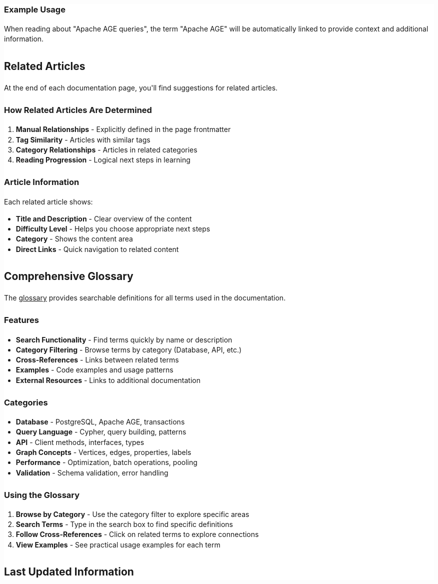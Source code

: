 ### Example Usage
When reading about "Apache AGE queries", the term "Apache AGE" will be automatically linked to provide context and additional information.

## Related Articles

At the end of each documentation page, you'll find suggestions for related articles.

### How Related Articles Are Determined
1. **Manual Relationships** - Explicitly defined in the page frontmatter
2. **Tag Similarity** - Articles with similar tags
3. **Category Relationships** - Articles in related categories
4. **Reading Progression** - Logical next steps in learning

### Article Information
Each related article shows:
- **Title and Description** - Clear overview of the content
- **Difficulty Level** - Helps you choose appropriate next steps
- **Category** - Shows the content area
- **Direct Links** - Quick navigation to related content

## Comprehensive Glossary

The [glossary](/glossary) provides searchable definitions for all terms used in the documentation.

### Features
- **Search Functionality** - Find terms quickly by name or description
- **Category Filtering** - Browse terms by category (Database, API, etc.)
- **Cross-References** - Links between related terms
- **Examples** - Code examples and usage patterns
- **External Resources** - Links to additional documentation

### Categories
- **Database** - PostgreSQL, Apache AGE, transactions
- **Query Language** - Cypher, query building, patterns
- **API** - Client methods, interfaces, types
- **Graph Concepts** - Vertices, edges, properties, labels
- **Performance** - Optimization, batch operations, pooling
- **Validation** - Schema validation, error handling

### Using the Glossary
1. **Browse by Category** - Use the category filter to explore specific areas
2. **Search Terms** - Type in the search box to find specific definitions
3. **Follow Cross-References** - Click on related terms to explore connections
4. **View Examples** - See practical usage examples for each term

## Last Updated Information
